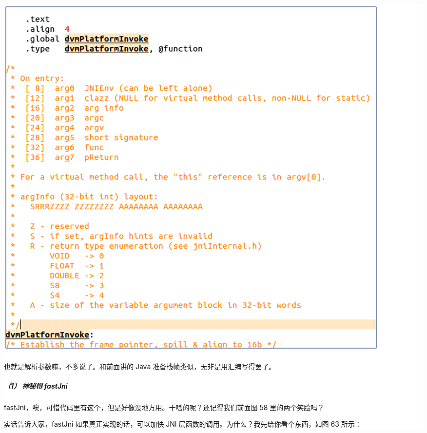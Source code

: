 ![img](images/fd71c9308de4844e7c124473a75feb48.png)

也就是解析参数嘛，不多说了。和前面讲的 Java 准备栈帧类似，无非是用汇编写得罢了。

##### （1） 神秘得 fastJni

fastJni，唉，可惜代码里有这个，但是好像没地方用。干啥的呢？还记得我们前面图 58 里的两个笑脸吗？

实话告诉大家，fastJni 如果真正实现的话，可以加快 JNI 层函数的调用。为什么？我先给你看个东西，如图 63 所示：
